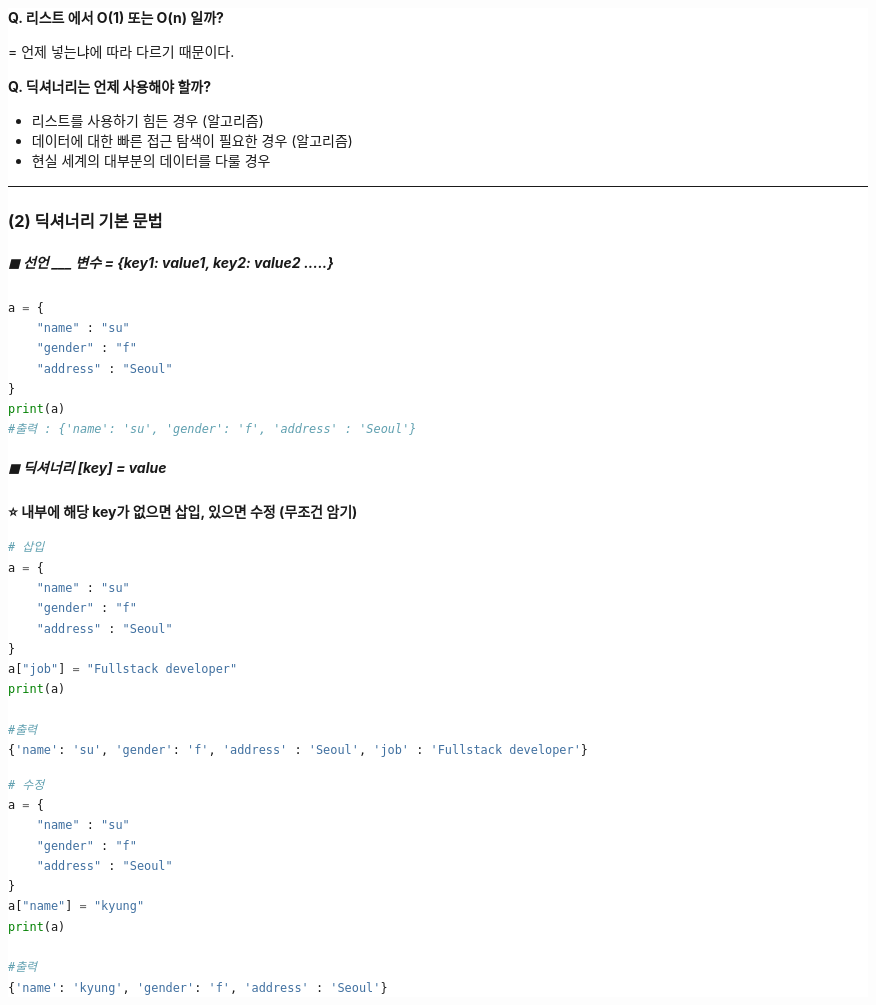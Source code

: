 **Q. 리스트 에서 O(1) 또는 O(n) 일까?** 

= 언제 넣는냐에 따라 다르기 때문이다. 



**Q. 딕셔너리는 언제 사용해야 할까?**

- 리스트를 사용하기 힘든 경우 (알고리즘)
- 데이터에 대한 빠른 접근 탐색이 필요한 경우  (알고리즘)
- 현실  세계의 대부분의 데이터를 다룰 경우 



---

### (2) 딕셔너리 기본 문법



##### **◼ 선언 ___ 변수 = {key1: value1, key2: value2 .....}**

```python
a = {
    "name" : "su"
    "gender" : "f"
    "address" : "Seoul"
}
print(a)
#출력 : {'name': 'su', 'gender': 'f', 'address' : 'Seoul'}
```



##### ◼ 딕셔너리 [key] = value

**⭐ 내부에 해당 key가 없으면 삽입, 있으면 수정 (무조건 암기)**

```python
# 삽입
a = {
    "name" : "su"
    "gender" : "f"
    "address" : "Seoul"
}
a["job"] = "Fullstack developer"
print(a)

#출력 
{'name': 'su', 'gender': 'f', 'address' : 'Seoul', 'job' : 'Fullstack developer'}
```

```python
# 수정
a = {
    "name" : "su"
    "gender" : "f"
    "address" : "Seoul"
}
a["name"] = "kyung"
print(a)

#출력 
{'name': 'kyung', 'gender': 'f', 'address' : 'Seoul'}
```
